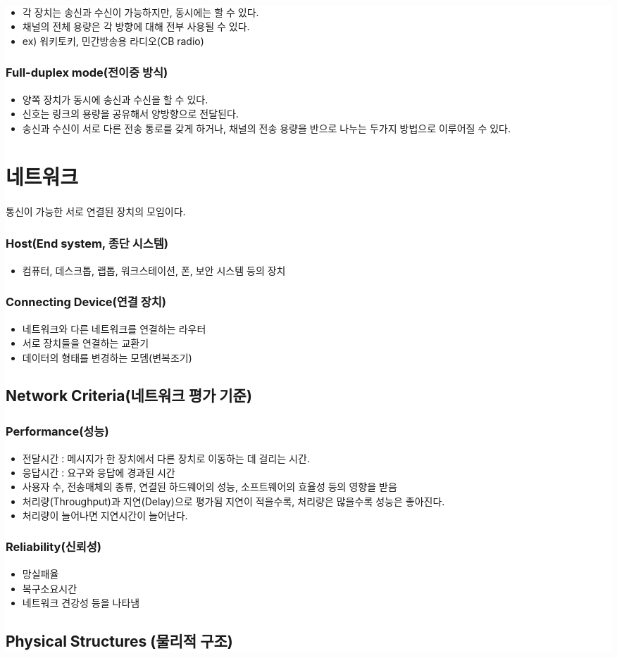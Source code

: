 - 각 장치는 송신과 수신이 가능하지만, 동시에는 할 수 있다.
- 채널의 전체 용량은 각 방향에 대해 전부 사용될 수 있다.
- ex) 워키토키, 민간방송용 라디오(CB radio)

### Full-duplex mode(전이중 방식)

- 양쪽 장치가 동시에 송신과 수신을 할 수 있다.
- 신호는 링크의 용량을 공유해서 양방향으로 전달된다.
- 송신과 수신이 서로 다른 전송 통로를 갖게 하거나, 채널의 전송 용량을 반으로 나누는 두가지 방법으로 이루어질 수 있다.



# 네트워크

통신이 가능한 서로 연결된 장치의 모임이다.

### Host(End system, 종단 시스템)

- 컴퓨터, 데스크톱, 랩톱, 워크스테이션, 폰, 보안 시스템 등의 장치

### Connecting Device(연결 장치)

- 네트워크와 다른 네트워크를 연결하는 라우터
- 서로 장치들을 연결하는 교환기
- 데이터의 형태를 변경하는 모뎀(변복조기)



## Network Criteria(네트워크 평가 기준)



### Performance(성능)

- 전달시간 : 메시지가 한 장치에서 다른 장치로 이동하는 데 걸리는 시간.
- 응답시간 : 요구와 응답에 경과된 시간
- 사용자 수, 전송매체의 종류, 연결된 하드웨어의 성능, 소프트웨어의 효율성 등의 영향을 받음
- 처리량(Throughput)과 지연(Delay)으로 평가됨
지연이 적을수록, 처리량은 많을수록 성능은 좋아진다.
- 처리량이 늘어나면 지연시간이 늘어난다.



### Reliability(신뢰성)

- 망실패율
- 복구소요시간
- 네트워크 견강성 등을 나타냄



## Physical Structures (물리적 구조)
